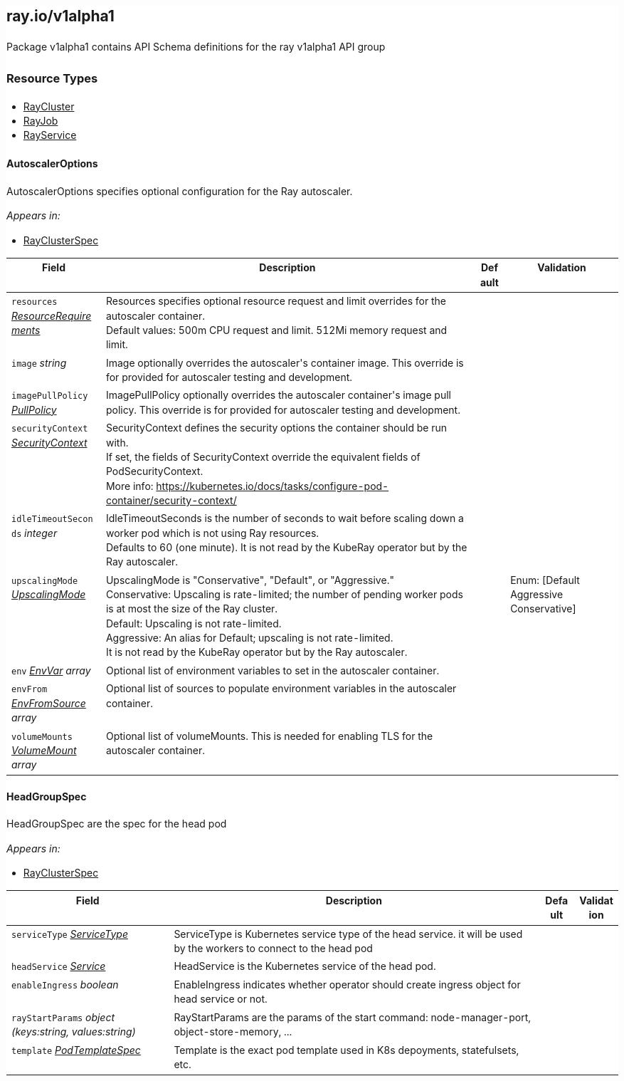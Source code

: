 

## ray.io/v1alpha1


Package v1alpha1 contains API Schema definitions for the ray v1alpha1 API group

### Resource Types
- [RayCluster](#raycluster)
- [RayJob](#rayjob)
- [RayService](#rayservice)



#### AutoscalerOptions



AutoscalerOptions specifies optional configuration for the Ray autoscaler.



_Appears in:_
- [RayClusterSpec](#rayclusterspec)

| Field | Description | Default | Validation |
| --- | --- | --- | --- |
| `resources` _[ResourceRequirements](https://kubernetes.io/docs/reference/generated/kubernetes-api/v1.28/#resourcerequirements-v1-core)_ | Resources specifies optional resource request and limit overrides for the autoscaler container.<br />Default values: 500m CPU request and limit. 512Mi memory request and limit. |  |  |
| `image` _string_ | Image optionally overrides the autoscaler's container image. This override is for provided for autoscaler testing and development. |  |  |
| `imagePullPolicy` _[PullPolicy](https://kubernetes.io/docs/reference/generated/kubernetes-api/v1.28/#pullpolicy-v1-core)_ | ImagePullPolicy optionally overrides the autoscaler container's image pull policy. This override is for provided for autoscaler testing and development. |  |  |
| `securityContext` _[SecurityContext](https://kubernetes.io/docs/reference/generated/kubernetes-api/v1.28/#securitycontext-v1-core)_ | SecurityContext defines the security options the container should be run with.<br />If set, the fields of SecurityContext override the equivalent fields of PodSecurityContext.<br />More info: https://kubernetes.io/docs/tasks/configure-pod-container/security-context/ |  |  |
| `idleTimeoutSeconds` _integer_ | IdleTimeoutSeconds is the number of seconds to wait before scaling down a worker pod which is not using Ray resources.<br />Defaults to 60 (one minute). It is not read by the KubeRay operator but by the Ray autoscaler. |  |  |
| `upscalingMode` _[UpscalingMode](#upscalingmode)_ | UpscalingMode is "Conservative", "Default", or "Aggressive."<br />Conservative: Upscaling is rate-limited; the number of pending worker pods is at most the size of the Ray cluster.<br />Default: Upscaling is not rate-limited.<br />Aggressive: An alias for Default; upscaling is not rate-limited.<br />It is not read by the KubeRay operator but by the Ray autoscaler. |  | Enum: [Default Aggressive Conservative] <br /> |
| `env` _[EnvVar](https://kubernetes.io/docs/reference/generated/kubernetes-api/v1.28/#envvar-v1-core) array_ | Optional list of environment variables to set in the autoscaler container. |  |  |
| `envFrom` _[EnvFromSource](https://kubernetes.io/docs/reference/generated/kubernetes-api/v1.28/#envfromsource-v1-core) array_ | Optional list of sources to populate environment variables in the autoscaler container. |  |  |
| `volumeMounts` _[VolumeMount](https://kubernetes.io/docs/reference/generated/kubernetes-api/v1.28/#volumemount-v1-core) array_ | Optional list of volumeMounts.  This is needed for enabling TLS for the autoscaler container. |  |  |




#### HeadGroupSpec



HeadGroupSpec are the spec for the head pod



_Appears in:_
- [RayClusterSpec](#rayclusterspec)

| Field | Description | Default | Validation |
| --- | --- | --- | --- |
| `serviceType` _[ServiceType](https://kubernetes.io/docs/reference/generated/kubernetes-api/v1.28/#servicetype-v1-core)_ | ServiceType is Kubernetes service type of the head service. it will be used by the workers to connect to the head pod |  |  |
| `headService` _[Service](https://kubernetes.io/docs/reference/generated/kubernetes-api/v1.28/#service-v1-core)_ | HeadService is the Kubernetes service of the head pod. |  |  |
| `enableIngress` _boolean_ | EnableIngress indicates whether operator should create ingress object for head service or not. |  |  |
| `rayStartParams` _object (keys:string, values:string)_ | RayStartParams are the params of the start command: node-manager-port, object-store-memory, ... |  |  |
| `template` _[PodTemplateSpec](https://kubernetes.io/docs/reference/generated/kubernetes-api/v1.28/#podtemplatespec-v1-core)_ | Template is the exact pod template used in K8s depoyments, statefulsets, etc. |  |  |
